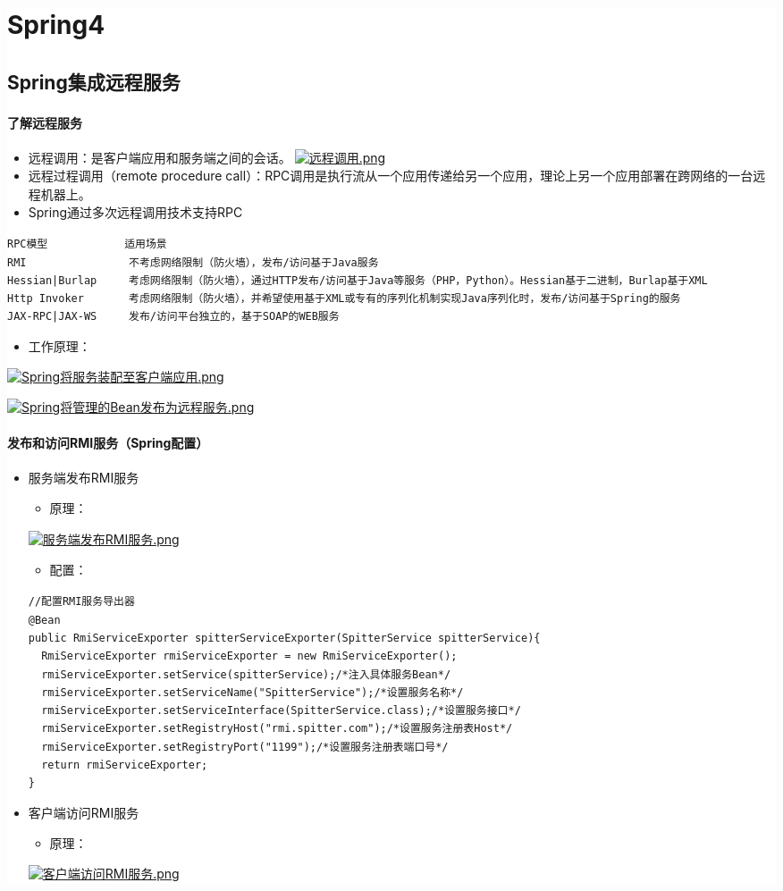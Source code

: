 # Spring4
## Spring集成远程服务

#### 了解远程服务
* 远程调用：是客户端应用和服务端之间的会话。
[![远程调用.png](https://i.loli.net/2018/05/18/5afee70b15d25.png)](https://i.loli.net/2018/05/18/5afee70b15d25.png)
* 远程过程调用（remote procedure call）：RPC调用是执行流从一个应用传递给另一个应用，理论上另一个应用部署在跨网络的一台远程机器上。
* Spring通过多次远程调用技术支持RPC
```
RPC模型            适用场景
RMI                不考虑网络限制（防火墙），发布/访问基于Java服务
Hessian|Burlap     考虑网络限制（防火墙），通过HTTP发布/访问基于Java等服务（PHP，Python）。Hessian基于二进制，Burlap基于XML
Http Invoker       考虑网络限制（防火墙），并希望使用基于XML或专有的序列化机制实现Java序列化时，发布/访问基于Spring的服务
JAX-RPC|JAX-WS     发布/访问平台独立的，基于SOAP的WEB服务
```
  * 工作原理：

  [![Spring将服务装配至客户端应用.png](https://i.loli.net/2018/05/19/5afff0aaae476.png)](https://i.loli.net/2018/05/19/5afff0aaae476.png)

  [![Spring将管理的Bean发布为远程服务.png](https://i.loli.net/2018/05/19/5afff21d696e1.png)](https://i.loli.net/2018/05/19/5afff21d696e1.png)

#### 发布和访问RMI服务（Spring配置）
* 服务端发布RMI服务
  * 原理：

  [![服务端发布RMI服务.png](https://i.loli.net/2018/05/19/5b001c23e9083.png)](https://i.loli.net/2018/05/19/5b001c23e9083.png)

  * 配置：
  ```
  //配置RMI服务导出器
  @Bean
  public RmiServiceExporter spitterServiceExporter(SpitterService spitterService){
    RmiServiceExporter rmiServiceExporter = new RmiServiceExporter();
    rmiServiceExporter.setService(spitterService);/*注入具体服务Bean*/
    rmiServiceExporter.setServiceName("SpitterService");/*设置服务名称*/
    rmiServiceExporter.setServiceInterface(SpitterService.class);/*设置服务接口*/
    rmiServiceExporter.setRegistryHost("rmi.spitter.com");/*设置服务注册表Host*/
    rmiServiceExporter.setRegistryPort("1199");/*设置服务注册表端口号*/
    return rmiServiceExporter;
  }
  ```

* 客户端访问RMI服务
  * 原理：

  [![客户端访问RMI服务.png](https://i.loli.net/2018/05/20/5b010af711206.png)](https://i.loli.net/2018/05/20/5b010af711206.png)
